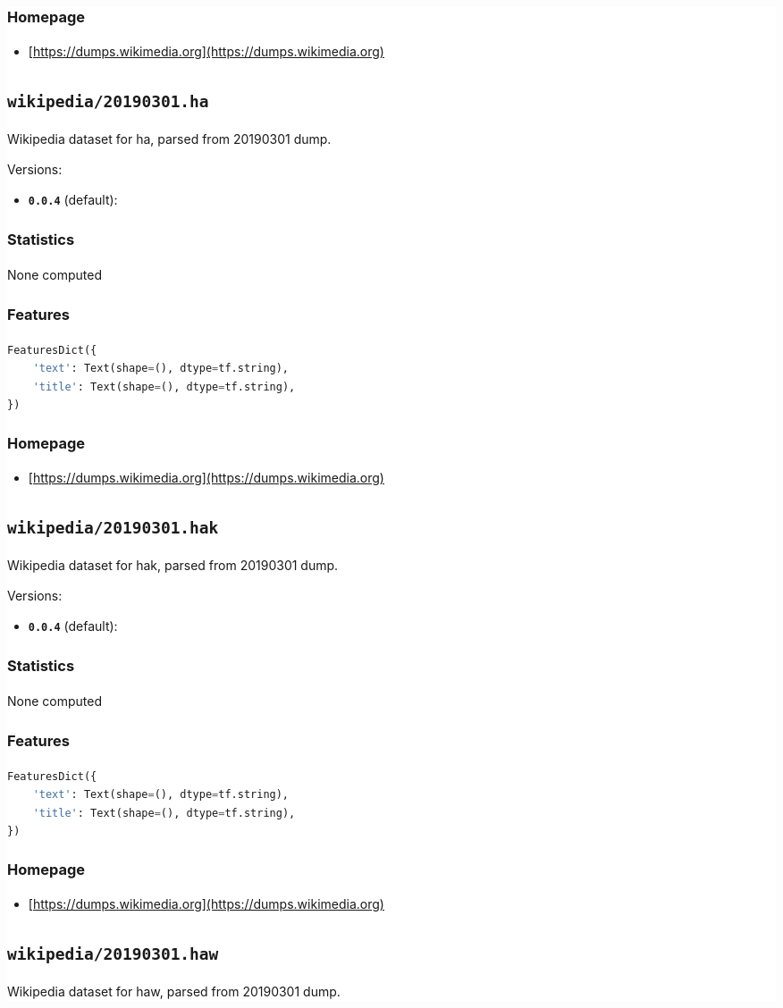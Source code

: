 ### Homepage

*   [https://dumps.wikimedia.org](https://dumps.wikimedia.org)

## `wikipedia/20190301.ha`
Wikipedia dataset for ha, parsed from 20190301 dump.

Versions:

*   **`0.0.4`** (default):

### Statistics
None computed

### Features
```python
FeaturesDict({
    'text': Text(shape=(), dtype=tf.string),
    'title': Text(shape=(), dtype=tf.string),
})
```

### Homepage

*   [https://dumps.wikimedia.org](https://dumps.wikimedia.org)

## `wikipedia/20190301.hak`
Wikipedia dataset for hak, parsed from 20190301 dump.

Versions:

*   **`0.0.4`** (default):

### Statistics
None computed

### Features
```python
FeaturesDict({
    'text': Text(shape=(), dtype=tf.string),
    'title': Text(shape=(), dtype=tf.string),
})
```

### Homepage

*   [https://dumps.wikimedia.org](https://dumps.wikimedia.org)

## `wikipedia/20190301.haw`
Wikipedia dataset for haw, parsed from 20190301 dump.
